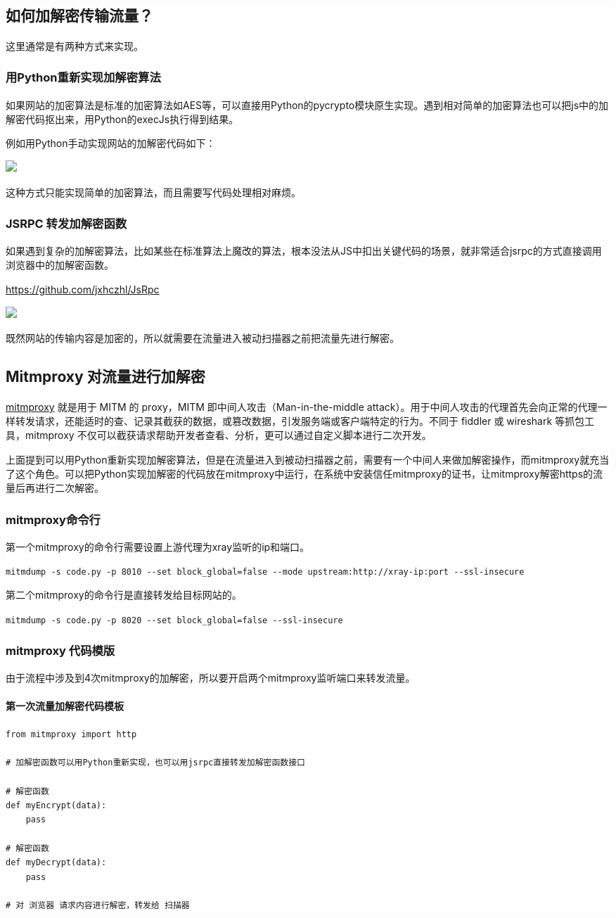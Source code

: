 
## 如何加解密传输流量？

这里通常是有两种方式来实现。

### 用Python重新实现加解密算法

如果网站的加密算法是标准的加密算法如AES等，可以直接用Python的pycrypto模块原生实现。遇到相对简单的加密算法也可以把js中的加解密代码抠出来，用Python的execJs执行得到结果。

例如用Python手动实现网站的加解密代码如下：

![](https://zgao.top/wp-content/uploads/2023/07/image-1-1024x913.png)

这种方式只能实现简单的加密算法，而且需要写代码处理相对麻烦。

### JSRPC 转发加解密函数

如果遇到复杂的加解密算法，比如某些在标准算法上魔改的算法，根本没法从JS中扣出关键代码的场景，就非常适合jsrpc的方式直接调用浏览器中的加解密函数。

<https://github.com/jxhczhl/JsRpc>

![](https://zgao.top/wp-content/uploads/2023/07/image-2-1024x641.png)

既然网站的传输内容是加密的，所以就需要在流量进入被动扫描器之前把流量先进行解密。

## Mitmproxy 对流量进行加解密

[mitmproxy](https://mitmproxy.org/) 就是用于 MITM 的 proxy，MITM 即中间人攻击（Man-in-the-middle attack）。用于中间人攻击的代理首先会向正常的代理一样转发请求，还能适时的查、记录其截获的数据，或篡改数据，引发服务端或客户端特定的行为。不同于 fiddler 或 wireshark 等抓包工具，mitmproxy 不仅可以截获请求帮助开发者查看、分析，更可以通过自定义脚本进行二次开发。

上面提到可以用Python重新实现加解密算法，但是在流量进入到被动扫描器之前，需要有一个中间人来做加解密操作，而mitmproxy就充当了这个角色。可以把Python实现加解密的代码放在mitmproxy中运行，在系统中安装信任mitmproxy的证书，让mitmproxy解密https的流量后再进行二次解密。

### mitmproxy命令行

第一个mitmproxy的命令行需要设置上游代理为xray监听的ip和端口。

```
mitmdump -s code.py -p 8010 --set block_global=false --mode upstream:http://xray-ip:port --ssl-insecure
```

第二个mitmproxy的命令行是直接转发给目标网站的。

```
mitmdump -s code.py -p 8020 --set block_global=false --ssl-insecure
```

### mitmproxy 代码模版

由于流程中涉及到4次mitmproxy的加解密，所以要开启两个mitmproxy监听端口来转发流量。

#### 第一次流量加解密代码模板

```
from mitmproxy import http

# 加解密函数可以用Python重新实现，也可以用jsrpc直接转发加解密函数接口

# 解密函数
def myEncrypt(data):
    pass

# 解密函数
def myDecrypt(data):
    pass

# 对 浏览器 请求内容进行解密，转发给 扫描器
```